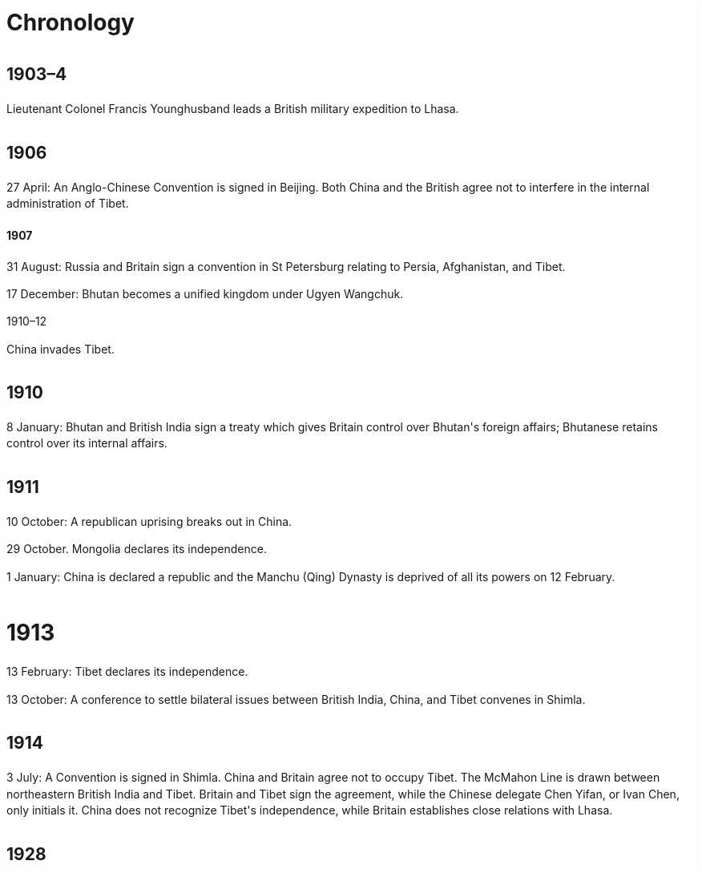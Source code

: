 # **Chronology**

## 1903–4

Lieutenant Colonel Francis Younghusband leads a British military expedition to Lhasa.

## 1906

27 April: An Anglo-Chinese Convention is signed in Beijing. Both China and the British agree not to interfere in the internal administration of Tibet.

#### 1907

31 August: Russia and Britain sign a convention in St Petersburg relating to Persia, Afghanistan, and Tibet.

17 December: Bhutan becomes a unified kingdom under Ugyen Wangchuk.

1910–12

China invades Tibet.

## 1910

8 January: Bhutan and British India sign a treaty which gives Britain control over Bhutan's foreign affairs; Bhutanese retains control over its internal affairs.

## 1911

10 October: A republican uprising breaks out in China.

29 October. Mongolia declares its independence.

1 January: China is declared a republic and the Manchu (Qing) Dynasty is deprived of all its powers on 12 February.

# 1913

13 February: Tibet declares its independence.

13 October: A conference to settle bilateral issues between British India, China, and Tibet convenes in Shimla.

## 1914

3 July: A Convention is signed in Shimla. China and Britain agree not to occupy Tibet. The McMahon Line is drawn between northeastern British India and Tibet. Britain and Tibet sign the agreement, while the Chinese delegate Chen Yifan, or Ivan Chen, only initials it. China does not recognize Tibet's independence, while Britain establishes close relations with Lhasa.

## 1928

